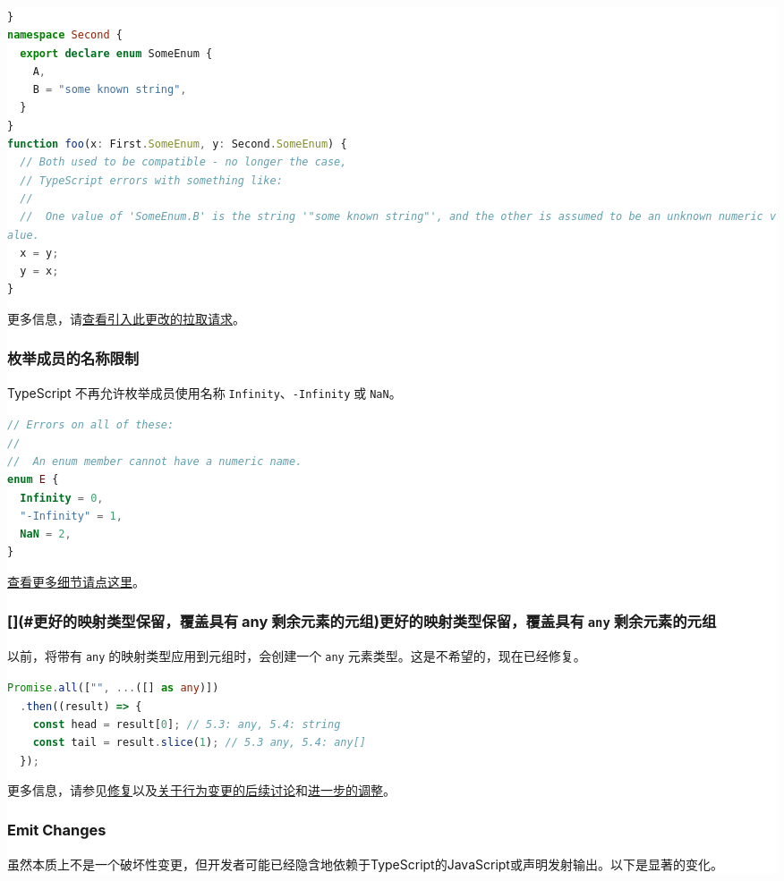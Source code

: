 ```ts
}
namespace Second {
  export declare enum SomeEnum {
    A,
    B = "some known string",
  }
}
function foo(x: First.SomeEnum, y: Second.SomeEnum) {
  // Both used to be compatible - no longer the case,
  // TypeScript errors with something like:
  //
  //  One value of 'SomeEnum.B' is the string '"some known string"', and the other is assumed to be an unknown numeric value.
  x = y;
  y = x;
}
```
更多信息，请[查看引入此更改的拉取请求](https://github.com/microsoft/TypeScript/pull/55924)。

### 枚举成员的名称限制

TypeScript 不再允许枚举成员使用名称 `Infinity`、`-Infinity` 或 `NaN`。
```ts
// Errors on all of these:
//
//  An enum member cannot have a numeric name.
enum E {
  Infinity = 0,
  "-Infinity" = 1,
  NaN = 2,
}
```
[查看更多细节请点这里](https://github.com/microsoft/TypeScript/pull/56161)。

### [](#更好的映射类型保留，覆盖具有 any 剩余元素的元组)更好的映射类型保留，覆盖具有 `any` 剩余元素的元组

以前，将带有 `any` 的映射类型应用到元组时，会创建一个 `any` 元素类型。这是不希望的，现在已经修复。
```ts
Promise.all(["", ...([] as any)])
  .then((result) => {
    const head = result[0]; // 5.3: any, 5.4: string
    const tail = result.slice(1); // 5.3 any, 5.4: any[]
  });
```
更多信息，请参见[修复](https://github.com/microsoft/TypeScript/pull/57031)以及[关于行为变更的后续讨论](https://github.com/microsoft/TypeScript/issues/57389)和[进一步的调整](https://github.com/microsoft/TypeScript/issues/57389)。

### [](#emit-changes)Emit Changes

虽然本质上不是一个破坏性变更，但开发者可能已经隐含地依赖于TypeScript的JavaScript或声明发射输出。以下是显著的变化。
